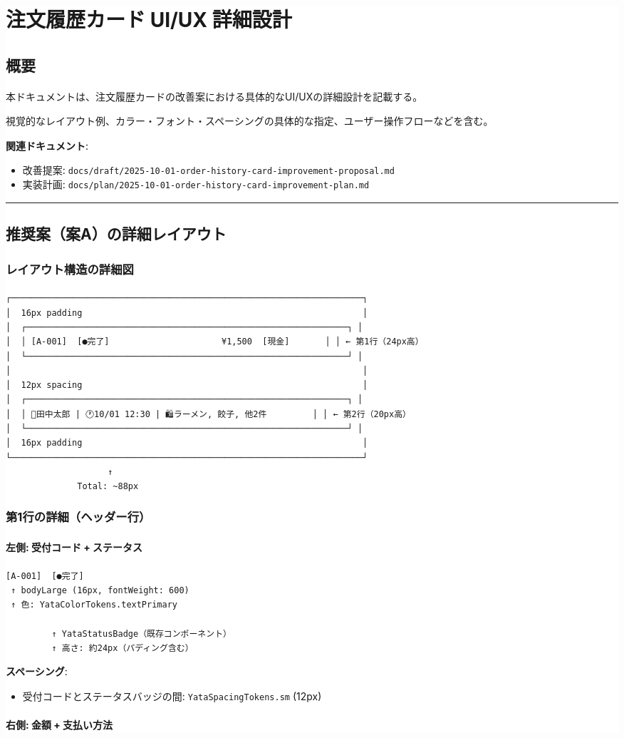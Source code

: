 # 注文履歴カード UI/UX 詳細設計

## 概要

本ドキュメントは、注文履歴カードの改善案における具体的なUI/UXの詳細設計を記載する。

視覚的なレイアウト例、カラー・フォント・スペーシングの具体的な指定、ユーザー操作フローなどを含む。

**関連ドキュメント**:
- 改善提案: `docs/draft/2025-10-01-order-history-card-improvement-proposal.md`
- 実装計画: `docs/plan/2025-10-01-order-history-card-improvement-plan.md`

---

## 推奨案（案A）の詳細レイアウト

### レイアウト構造の詳細図

```
┌─────────────────────────────────────────────────────────────────────┐
│  16px padding                                                       │
│  ┌───────────────────────────────────────────────────────────────┐ │
│  │ [A-001]  [●完了]                      ¥1,500  [現金]       │ │ ← 第1行（24px高）
│  └───────────────────────────────────────────────────────────────┘ │
│                                                                     │
│  12px spacing                                                       │
│  ┌───────────────────────────────────────────────────────────────┐ │
│  │ 👤田中太郎 | 🕐10/01 12:30 | 🛍️ラーメン, 餃子, 他2件         │ │ ← 第2行（20px高）
│  └───────────────────────────────────────────────────────────────┘ │
│  16px padding                                                       │
└─────────────────────────────────────────────────────────────────────┘
                    ↑
              Total: ~88px
```

### 第1行の詳細（ヘッダー行）

#### 左側: 受付コード + ステータス

```
[A-001]  [●完了]
 ↑ bodyLarge (16px, fontWeight: 600)
 ↑ 色: YataColorTokens.textPrimary

         ↑ YataStatusBadge（既存コンポーネント）
         ↑ 高さ: 約24px（パディング含む）
```

**スペーシング**:
- 受付コードとステータスバッジの間: `YataSpacingTokens.sm` (12px)

#### 右側: 金額 + 支払い方法
